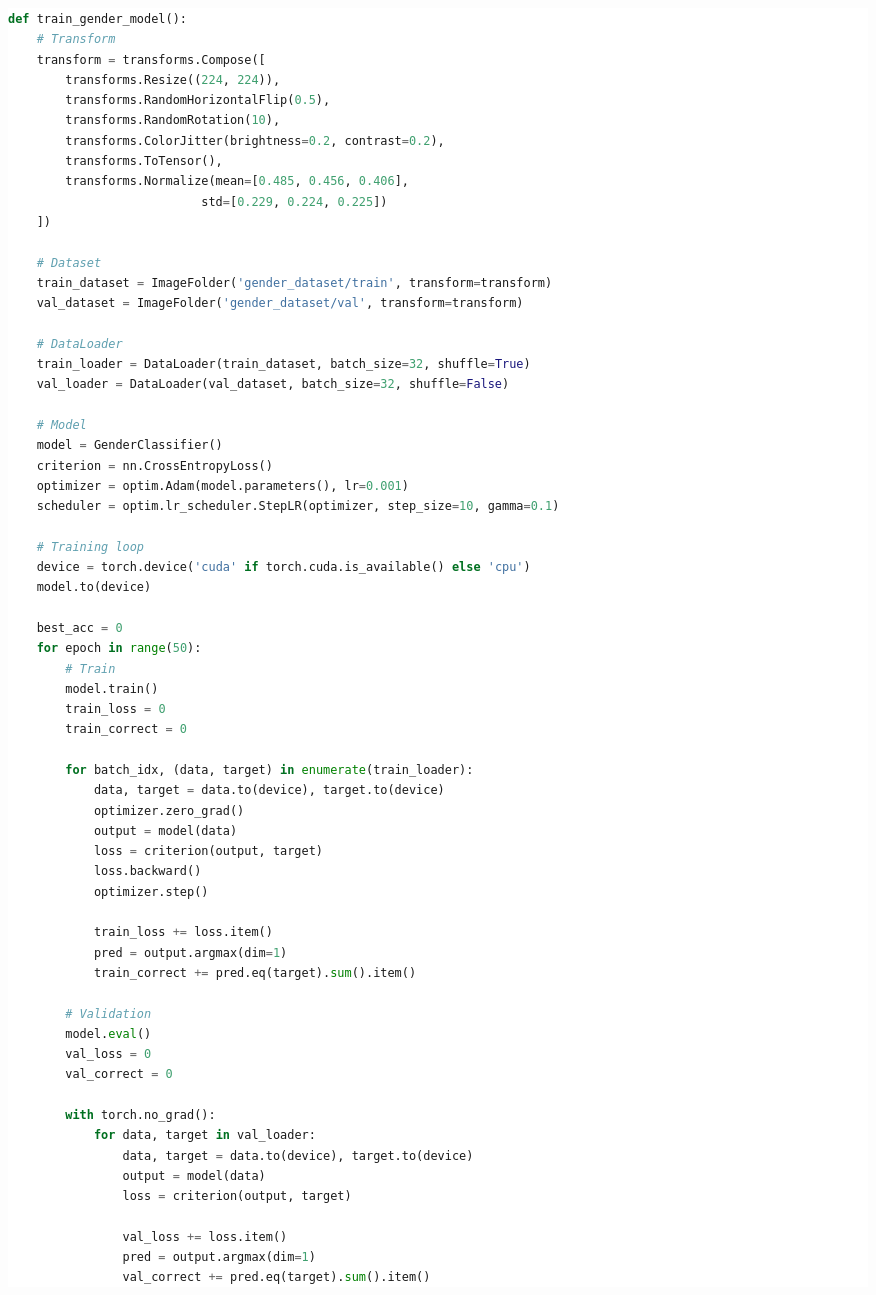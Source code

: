 ```python
def train_gender_model():
    # Transform
    transform = transforms.Compose([
        transforms.Resize((224, 224)),
        transforms.RandomHorizontalFlip(0.5),
        transforms.RandomRotation(10),
        transforms.ColorJitter(brightness=0.2, contrast=0.2),
        transforms.ToTensor(),
        transforms.Normalize(mean=[0.485, 0.456, 0.406], 
                           std=[0.229, 0.224, 0.225])
    ])
    
    # Dataset
    train_dataset = ImageFolder('gender_dataset/train', transform=transform)
    val_dataset = ImageFolder('gender_dataset/val', transform=transform)
    
    # DataLoader
    train_loader = DataLoader(train_dataset, batch_size=32, shuffle=True)
    val_loader = DataLoader(val_dataset, batch_size=32, shuffle=False)
    
    # Model
    model = GenderClassifier()
    criterion = nn.CrossEntropyLoss()
    optimizer = optim.Adam(model.parameters(), lr=0.001)
    scheduler = optim.lr_scheduler.StepLR(optimizer, step_size=10, gamma=0.1)
    
    # Training loop
    device = torch.device('cuda' if torch.cuda.is_available() else 'cpu')
    model.to(device)
    
    best_acc = 0
    for epoch in range(50):
        # Train
        model.train()
        train_loss = 0
        train_correct = 0
        
        for batch_idx, (data, target) in enumerate(train_loader):
            data, target = data.to(device), target.to(device)
            optimizer.zero_grad()
            output = model(data)
            loss = criterion(output, target)
            loss.backward()
            optimizer.step()
            
            train_loss += loss.item()
            pred = output.argmax(dim=1)
            train_correct += pred.eq(target).sum().item()
        
        # Validation
        model.eval()
        val_loss = 0
        val_correct = 0
        
        with torch.no_grad():
            for data, target in val_loader:
                data, target = data.to(device), target.to(device)
                output = model(data)
                loss = criterion(output, target)
                
                val_loss += loss.item()
                pred = output.argmax(dim=1)
                val_correct += pred.eq(target).sum().item()
```